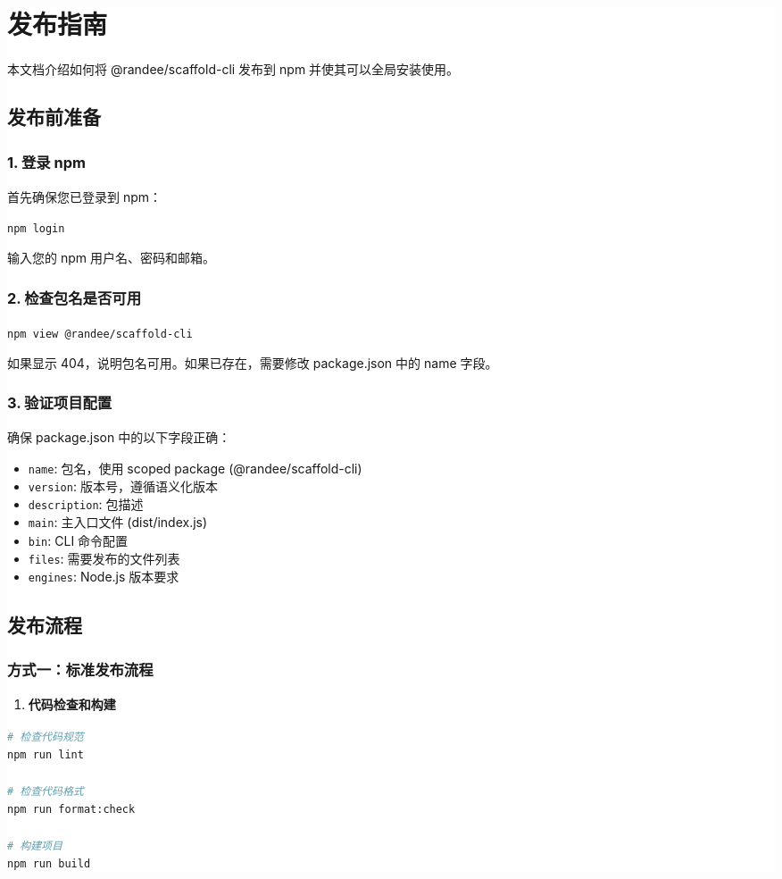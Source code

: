 # 发布指南

本文档介绍如何将 @randee/scaffold-cli 发布到 npm 并使其可以全局安装使用。

## 发布前准备

### 1. 登录 npm

首先确保您已登录到 npm：

```bash
npm login
```

输入您的 npm 用户名、密码和邮箱。

### 2. 检查包名是否可用

```bash
npm view @randee/scaffold-cli
```

如果显示 404，说明包名可用。如果已存在，需要修改 package.json 中的 name 字段。

### 3. 验证项目配置

确保 package.json 中的以下字段正确：

- `name`: 包名，使用 scoped package (@randee/scaffold-cli)
- `version`: 版本号，遵循语义化版本
- `description`: 包描述
- `main`: 主入口文件 (dist/index.js)
- `bin`: CLI 命令配置
- `files`: 需要发布的文件列表
- `engines`: Node.js 版本要求

## 发布流程

### 方式一：标准发布流程

1. **代码检查和构建**

```bash
# 检查代码规范
npm run lint

# 检查代码格式
npm run format:check

# 构建项目
npm run build
```
